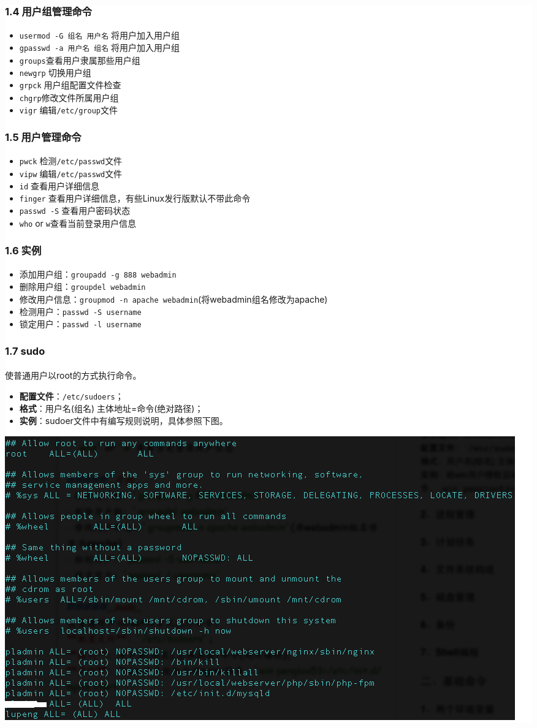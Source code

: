 ### 1.4 用户组管理命令
- `usermod -G 组名 用户名` 将用户加入用户组
- `gpasswd -a 用户名 组名` 将用户加入用户组
- `groups`查看用户隶属那些用户组
- `newgrp` 切换用户组
- `grpck` 用户组配置文件检查
- `chgrp`修改文件所属用户组
- `vigr` 编辑`/etc/group`文件

### 1.5 用户管理命令
- `pwck` 检测`/etc/passwd`文件
- `vipw` 编辑`/etc/passwd`文件
- `id` 查看用户详细信息
- `finger` 查看用户详细信息，有些Linux发行版默认不带此命令
- `passwd -S` 查看用户密码状态
- `who` or `w`查看当前登录用户信息 

### 1.6 实例
- 添加用户组：`groupadd -g 888 webadmin`
- 删除用户组：`groupdel webadmin`
- 修改用户信息：`groupmod -n apache webadmin`(将webadmin组名修改为apache)
- 检测用户：`passwd -S username`
- 锁定用户：`passwd -l username`

### 1.7 sudo
使普通用户以root的方式执行命令。

- **配置文件**：`/etc/sudoers`；
- **格式**：用户名(组名) 主体地址=命令(绝对路径)；
- **实例**：sudoer文件中有编写规则说明，具体参照下图。

![sudoer](../image/linux/sudoers.png)
